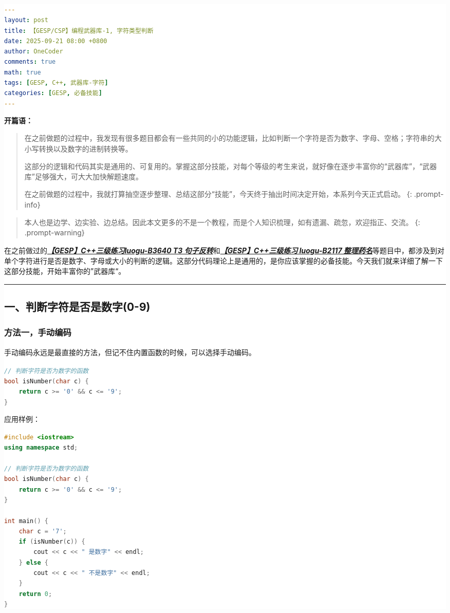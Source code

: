 ```yaml
---
layout: post
title: 【GESP/CSP】编程武器库-1, 字符类型判断
date: 2025-09-21 08:00 +0800
author: OneCoder
comments: true
math: true
tags: [GESP, C++, 武器库-字符]
categories: [GESP, 必备技能]
---
```

**开篇语：**

>在之前做题的过程中，我发现有很多题目都会有一些共同的小的功能逻辑，比如判断一个字符是否为数字、字母、空格；字符串的大小写转换以及数字的进制转换等。
>
>这部分的逻辑和代码其实是通用的、可复用的。掌握这部分技能，对每个等级的考生来说，就好像在逐步丰富你的“武器库”，“武器库”足够强大，可大大加快解题速度。
>
>在之前做题的过程中，我就打算抽空逐步整理、总结这部分“技能”，今天终于抽出时间决定开始，本系列今天正式启动。
{: .prompt-info}

> 本人也是边学、边实验、边总结。因此本文更多的不是一个教程，而是个人知识梳理，如有遗漏、疏忽，欢迎指正、交流。
{: .prompt-warning}



在之前做过的[***【GESP】C++三级练习luogu-B3640 T3 句子反转***](https://www.coderli.com/gesp-3-luogu-b3640/)和[***【GESP】C++三级练习 luogu-B2117 整理药名***](https://www.coderli.com/gesp-3-luogu-b2117/)等题目中，都涉及到对单个字符进行是否是数字、字母或大小的判断的逻辑。这部分代码理论上是通用的，是你应该掌握的必备技能。今天我们就来详细了解一下这部分技能，开始丰富你的”武器库“。

---

## 一、判断字符是否是数字(0-9)

### 方法一，手动编码

手动编码永远是最直接的方法，但记不住内置函数的时候，可以选择手动编码。

```cpp
// 判断字符是否为数字的函数
bool isNumber(char c) {
    return c >= '0' && c <= '9';
}
```

应用样例：

```cpp
#include <iostream>
using namespace std;

// 判断字符是否为数字的函数
bool isNumber(char c) {
    return c >= '0' && c <= '9';
}

int main() {
    char c = '7';
    if (isNumber(c)) {
        cout << c << " 是数字" << endl;
    } else {
        cout << c << " 不是数字" << endl;
    }
    return 0;
}
```
